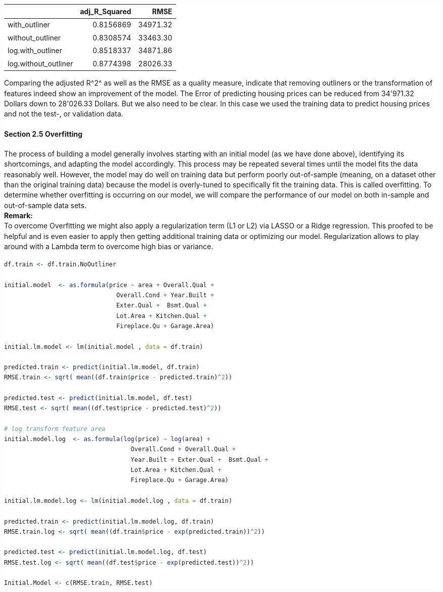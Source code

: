

|                     | adj_R_Squared|     RMSE|
|:--------------------|-------------:|--------:|
|with_outliner        |     0.8156869| 34971.32|
|without_outliner     |     0.8308574| 33463.30|
|log.with_outliner    |     0.8518337| 34871.86|
|log.without_outliner |     0.8774398| 28026.33|

Comparing the adjusted R^2^ as well as the RMSE as a quality measure, indicate that removing outliners or the transformation of features indeed show an improvement of the model. 
The Error of predicting housing prices can be reduced from 34'971.32 Dollars down to 28'026.33 Dollars. But we also need to be clear. In this case we used the training data to predict
housing prices and not the test-, or validation data. 

<h4><b>Section 2.5 Overfitting</b></h4>
The process of building a model generally involves starting with an initial model (as we have done above), identifying its shortcomings, and adapting the model accordingly. This process may be repeated several times until the model fits the data reasonably well. However, the model may do well on training data but perform poorly out-of-sample (meaning, on a dataset other than the original training data) because the model is overly-tuned to specifically fit the training data. This is called overfitting. To determine whether overfitting is occurring on our model, we will compare the performance of our model on both in-sample and out-of-sample data sets. 
</br>
<b>Remark:</b></br>
To overcome Overfitting we might also apply a regularization term (L1 or L2) via LASSO or a Ridge regression. This proofed to be helpful and is even easier to apply then getting additional training data or optimizing our model.
Regularization allows to play around with a Lambda term to overcome high bias or variance.


```r
df.train <- df.train.NoOutliner

initial.model  <- as.formula(price ~ area + Overall.Qual + 
                               Overall.Cond + Year.Built + 
                               Exter.Qual +  Bsmt.Qual + 
                               Lot.Area + Kitchen.Qual + 
                               Fireplace.Qu + Garage.Area)

initial.lm.model <- lm(initial.model , data = df.train)

predicted.train <- predict(initial.lm.model, df.train)
RMSE.train <- sqrt( mean((df.train$price - predicted.train)^2))

predicted.test <- predict(initial.lm.model, df.test)
RMSE.test <- sqrt( mean((df.test$price - predicted.test)^2))

# log transform feature area
initial.model.log  <- as.formula(log(price) ~ log(area) + 
                                   Overall.Cond + Overall.Qual + 
                                   Year.Built + Exter.Qual +  Bsmt.Qual + 
                                   Lot.Area + Kitchen.Qual + 
                                   Fireplace.Qu + Garage.Area)

initial.lm.model.log <- lm(initial.model.log , data = df.train)

predicted.train <- predict(initial.lm.model.log, df.train)
RMSE.train.log <- sqrt( mean((df.train$price - exp(predicted.train))^2))

predicted.test <- predict(initial.lm.model.log, df.test)
RMSE.test.log <- sqrt( mean((df.test$price - exp(predicted.test))^2))

Initial.Model <- c(RMSE.train, RMSE.test)
```